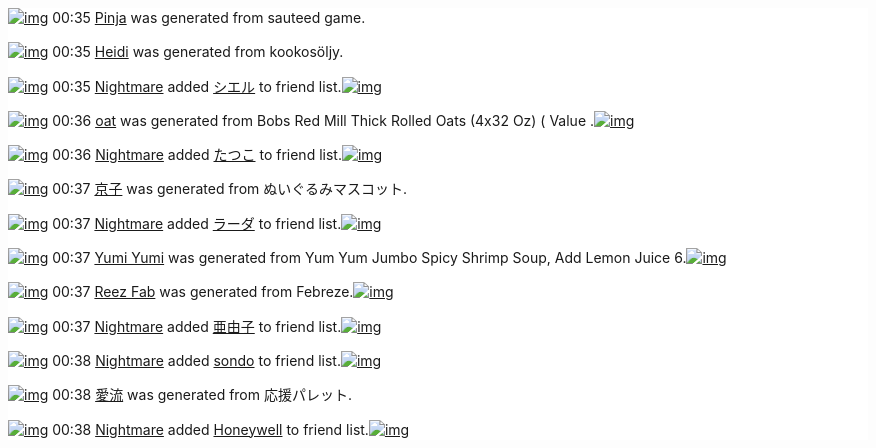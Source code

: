 [![img](http://www.deviantsart.com/fdn9jj.png)](http://www.barcodekanojo.com/kanojo/3094395/Pinja) 00:35 [Pinja](http://www.barcodekanojo.com/kanojo/3094395/Pinja) was generated from sauteed game.

[![img](http://www.deviantsart.com/267g6k6.png)](http://www.barcodekanojo.com/kanojo/3094396/Heidi) 00:35 [Heidi](http://www.barcodekanojo.com/kanojo/3094396/Heidi) was generated from kookosöljy.

[![img](http://www.deviantsart.com/k1uom4.jpeg)](http://www.barcodekanojo.com/user/479031/Nightmare) 00:35 [Nightmare](http://www.barcodekanojo.com/user/479031/Nightmare) added [シエル](http://www.barcodekanojo.com/kanojo/506856/%E3%82%B7%E3%82%A8%E3%83%AB) to friend list.[![img](http://www.deviantsart.com/3ren713.png)](http://www.barcodekanojo.com/kanojo/506856/%E3%82%B7%E3%82%A8%E3%83%AB) 

[![img](http://www.deviantsart.com/2237qe2.png)](http://www.barcodekanojo.com/kanojo/3094397/oat) 00:36 [oat](http://www.barcodekanojo.com/kanojo/3094397/oat) was generated from Bobs Red Mill Thick Rolled Oats (4x32 Oz) ( Value .[![img](http://www.deviantsart.com/jeu5u3.jpeg)](http://www.barcodekanojo.com/product_images/barcode/4632822/1368673826/Extra%20Thick%20Rolled%20Oats.jpg) 

[![img](http://www.deviantsart.com/k1uom4.jpeg)](http://www.barcodekanojo.com/user/479031/Nightmare) 00:36 [Nightmare](http://www.barcodekanojo.com/user/479031/Nightmare) added [たつこ](http://www.barcodekanojo.com/kanojo/648299/%E3%81%9F%E3%81%A4%E3%81%93) to friend list.[![img](http://www.deviantsart.com/1l14tm6.png)](http://www.barcodekanojo.com/kanojo/648299/%E3%81%9F%E3%81%A4%E3%81%93) 

[![img](http://www.deviantsart.com/2c57dn5.png)](http://www.barcodekanojo.com/kanojo/3094398/%E4%BA%AC%E5%AD%90) 00:37 [京子](http://www.barcodekanojo.com/kanojo/3094398/%E4%BA%AC%E5%AD%90) was generated from ぬいぐるみマスコット.

[![img](http://www.deviantsart.com/k1uom4.jpeg)](http://www.barcodekanojo.com/user/479031/Nightmare) 00:37 [Nightmare](http://www.barcodekanojo.com/user/479031/Nightmare) added [ラーダ](http://www.barcodekanojo.com/kanojo/1672770/%E3%83%A9%E3%83%BC%E3%83%80) to friend list.[![img](http://www.deviantsart.com/244u751.png)](http://www.barcodekanojo.com/kanojo/1672770/%E3%83%A9%E3%83%BC%E3%83%80) 

[![img](http://www.deviantsart.com/3f7dame.png)](http://www.barcodekanojo.com/kanojo/3094399/Yumi%20Yumi) 00:37 [Yumi Yumi](http://www.barcodekanojo.com/kanojo/3094399/Yumi%20Yumi) was generated from Yum Yum Jumbo Spicy Shrimp Soup, Add Lemon Juice 6.[![img](http://www.deviantsart.com/2qggfq6.jpeg)](http://www.barcodekanojo.com/product_images/barcode/5841508/1408289802/Yum%20Yum%20Jumbo%20Spicy%20Shrimp%20Soup%2C%20Add%20Lemon%20Juice%206.jpg) 

[![img](http://www.deviantsart.com/338si02.png)](http://www.barcodekanojo.com/kanojo/3094400/Reez%20Fab) 00:37 [Reez Fab](http://www.barcodekanojo.com/kanojo/3094400/Reez%20Fab) was generated from Febreze.[![img](http://www.deviantsart.com/3gtdbcp.jpeg)](http://www.barcodekanojo.com/product_images/barcode/5841509/1408289810/Febreze.jpg) 

[![img](http://www.deviantsart.com/k1uom4.jpeg)](http://www.barcodekanojo.com/user/479031/Nightmare) 00:37 [Nightmare](http://www.barcodekanojo.com/user/479031/Nightmare) added [亜由子](http://www.barcodekanojo.com/kanojo/2795810/%E4%BA%9C%E7%94%B1%E5%AD%90) to friend list.[![img](http://www.deviantsart.com/22n29ek.png)](http://www.barcodekanojo.com/kanojo/2795810/%E4%BA%9C%E7%94%B1%E5%AD%90) 

[![img](http://www.deviantsart.com/k1uom4.jpeg)](http://www.barcodekanojo.com/user/479031/Nightmare) 00:38 [Nightmare](http://www.barcodekanojo.com/user/479031/Nightmare) added [sondo](http://www.barcodekanojo.com/kanojo/2094782/sondo) to friend list.[![img](http://www.deviantsart.com/gfhfl4.png)](http://www.barcodekanojo.com/kanojo/2094782/sondo) 

[![img](http://www.deviantsart.com/r808eg.png)](http://www.barcodekanojo.com/kanojo/3094401/%E6%84%9B%E6%B5%81) 00:38 [愛流](http://www.barcodekanojo.com/kanojo/3094401/%E6%84%9B%E6%B5%81) was generated from 応援パレット.

[![img](http://www.deviantsart.com/k1uom4.jpeg)](http://www.barcodekanojo.com/user/479031/Nightmare) 00:38 [Nightmare](http://www.barcodekanojo.com/user/479031/Nightmare) added [Honeywell](http://www.barcodekanojo.com/kanojo/2955786/Honeywell) to friend list.[![img](http://www.deviantsart.com/2sdmgsd.png)](http://www.barcodekanojo.com/kanojo/2955786/Honeywell) 
